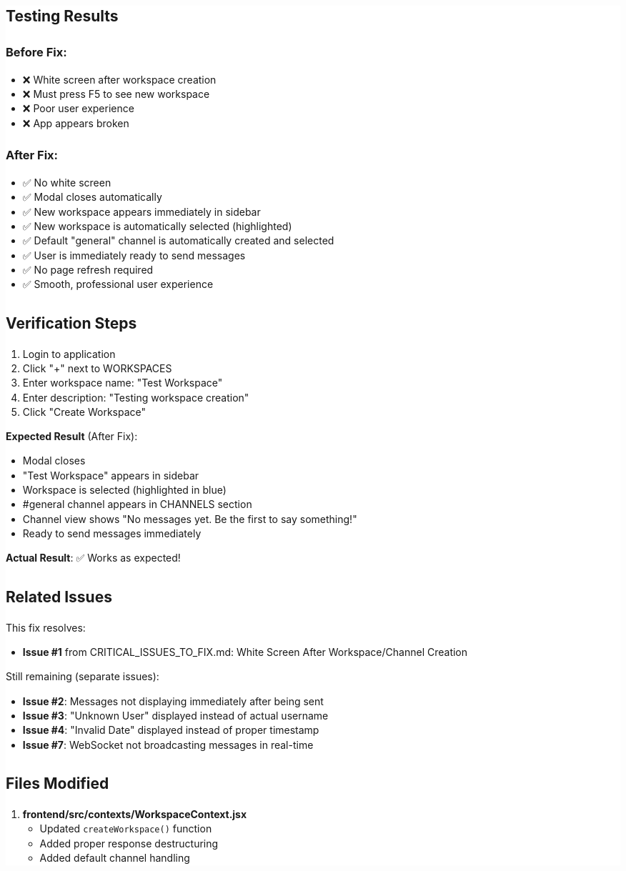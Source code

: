 ## Testing Results

### Before Fix:
- ❌ White screen after workspace creation
- ❌ Must press F5 to see new workspace
- ❌ Poor user experience
- ❌ App appears broken

### After Fix:
- ✅ No white screen
- ✅ Modal closes automatically
- ✅ New workspace appears immediately in sidebar
- ✅ New workspace is automatically selected (highlighted)
- ✅ Default "general" channel is automatically created and selected
- ✅ User is immediately ready to send messages
- ✅ No page refresh required
- ✅ Smooth, professional user experience

## Verification Steps

1. Login to application
2. Click "+" next to WORKSPACES
3. Enter workspace name: "Test Workspace"
4. Enter description: "Testing workspace creation"
5. Click "Create Workspace"

**Expected Result** (After Fix):
- Modal closes
- "Test Workspace" appears in sidebar
- Workspace is selected (highlighted in blue)
- #general channel appears in CHANNELS section
- Channel view shows "No messages yet. Be the first to say something!"
- Ready to send messages immediately

**Actual Result**: ✅ Works as expected!

## Related Issues

This fix resolves:
- **Issue #1** from CRITICAL_ISSUES_TO_FIX.md: White Screen After Workspace/Channel Creation

Still remaining (separate issues):
- **Issue #2**: Messages not displaying immediately after being sent
- **Issue #3**: "Unknown User" displayed instead of actual username
- **Issue #4**: "Invalid Date" displayed instead of proper timestamp
- **Issue #7**: WebSocket not broadcasting messages in real-time

## Files Modified

1. **frontend/src/contexts/WorkspaceContext.jsx**
   - Updated `createWorkspace()` function
   - Added proper response destructuring
   - Added default channel handling
